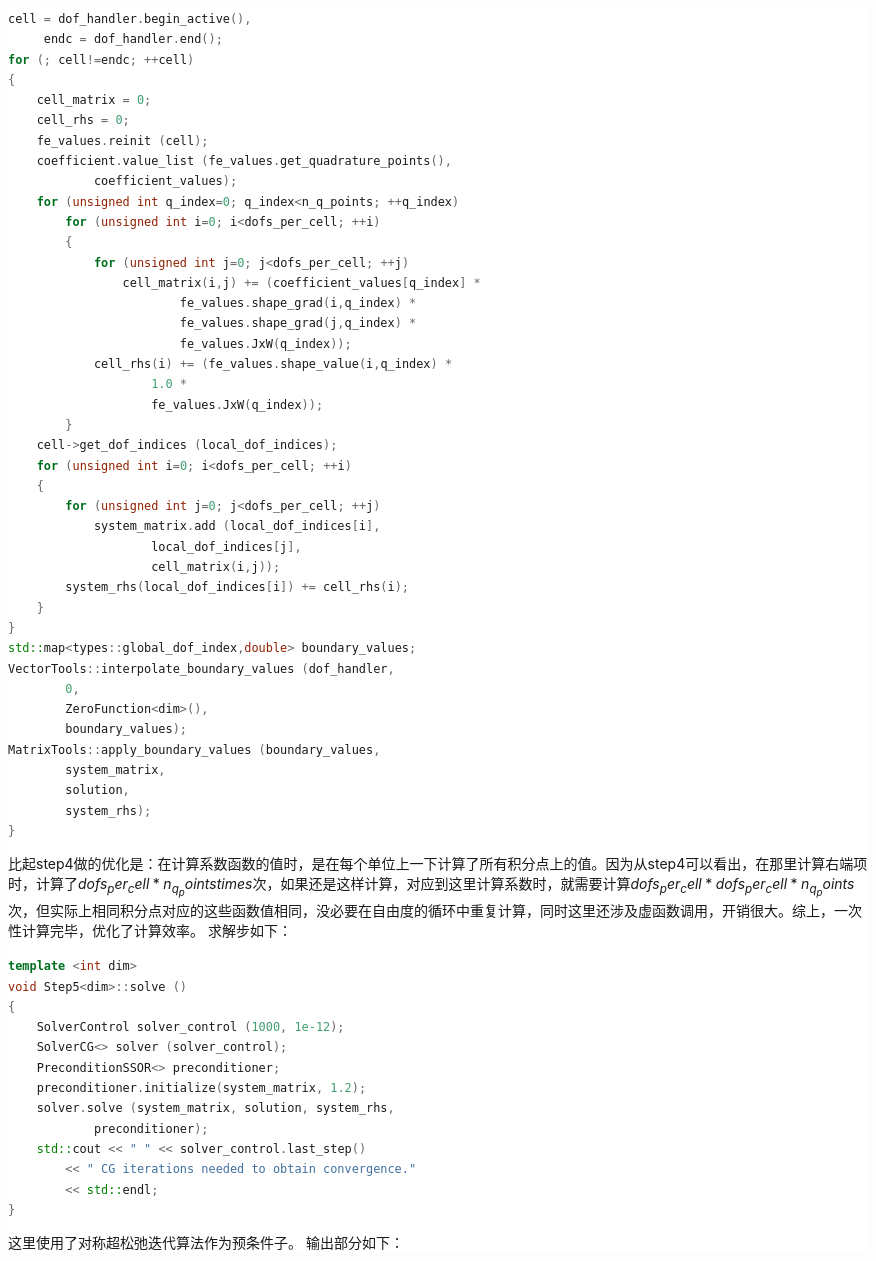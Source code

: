 ```cpp
cell = dof_handler.begin_active(),
     endc = dof_handler.end();
for (; cell!=endc; ++cell)
{
    cell_matrix = 0;
    cell_rhs = 0;
    fe_values.reinit (cell);
    coefficient.value_list (fe_values.get_quadrature_points(),
            coefficient_values);
    for (unsigned int q_index=0; q_index<n_q_points; ++q_index)
        for (unsigned int i=0; i<dofs_per_cell; ++i)
        {
            for (unsigned int j=0; j<dofs_per_cell; ++j)
                cell_matrix(i,j) += (coefficient_values[q_index] *
                        fe_values.shape_grad(i,q_index) *
                        fe_values.shape_grad(j,q_index) *
                        fe_values.JxW(q_index));
            cell_rhs(i) += (fe_values.shape_value(i,q_index) *
                    1.0 *
                    fe_values.JxW(q_index));
        }
    cell->get_dof_indices (local_dof_indices);
    for (unsigned int i=0; i<dofs_per_cell; ++i)
    {
        for (unsigned int j=0; j<dofs_per_cell; ++j)
            system_matrix.add (local_dof_indices[i],
                    local_dof_indices[j],
                    cell_matrix(i,j));
        system_rhs(local_dof_indices[i]) += cell_rhs(i);
    }
}
std::map<types::global_dof_index,double> boundary_values;
VectorTools::interpolate_boundary_values (dof_handler,
        0,
        ZeroFunction<dim>(),
        boundary_values);
MatrixTools::apply_boundary_values (boundary_values,
        system_matrix,
        solution,
        system_rhs);
}
```
比起step4做的优化是：在计算系数函数的值时，是在每个单位上一下计算了所有积分点上的值。因为从step4可以看出，在那里计算右端项时，计算了$dofs_per_cell*n_q_points times$次，如果还是这样计算，对应到这里计算系数时，就需要计算$dofs_per_cell*dofs_per_cell*n_q_points$次，但实际上相同积分点对应的这些函数值相同，没必要在自由度的循环中重复计算，同时这里还涉及虚函数调用，开销很大。综上，一次性计算完毕，优化了计算效率。
求解步如下：
```cpp
template <int dim>
void Step5<dim>::solve ()
{
    SolverControl solver_control (1000, 1e-12);
    SolverCG<> solver (solver_control);
    PreconditionSSOR<> preconditioner;
    preconditioner.initialize(system_matrix, 1.2);
    solver.solve (system_matrix, solution, system_rhs,
            preconditioner);
    std::cout << " " << solver_control.last_step()
        << " CG iterations needed to obtain convergence."
        << std::endl;
}
```
这里使用了对称超松弛迭代算法作为预条件子。
输出部分如下：
```cpp
```